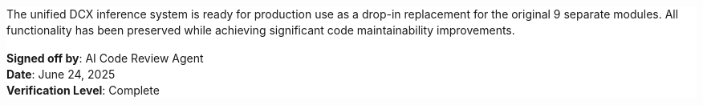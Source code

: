 The unified DCX inference system is ready for production use as a drop-in replacement for the original 9 separate modules. All functionality has been preserved while achieving significant code maintainability improvements.

**Signed off by**: AI Code Review Agent  
**Date**: June 24, 2025  
**Verification Level**: Complete